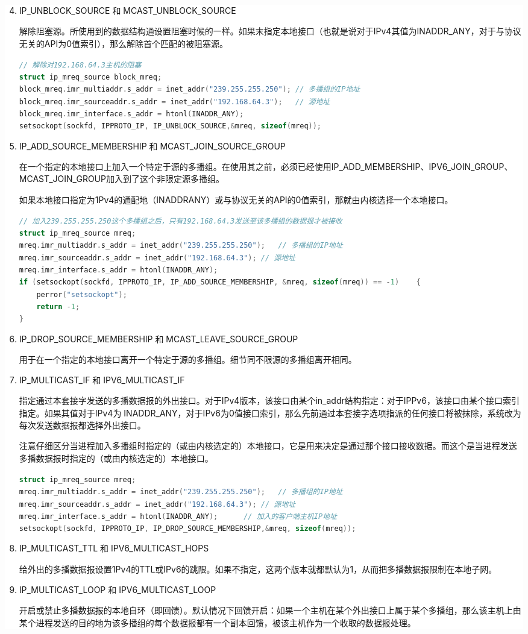 4. IP_UNBLOCK_SOURCE 和 MCAST_UNBLOCK_SOURCE

    解除阻塞源。所使用到的数据结构通设置阻塞时候的一样。如果末指定本地接口（也就是说对于IPv4其值为INADDR_ANY，对于与协议无关的API为0值索引），那么解除首个匹配的被阻塞源。

    ```c
    // 解除对192.168.64.3主机的阻塞
    struct ip_mreq_source block_mreq;
    block_mreq.imr_multiaddr.s_addr = inet_addr("239.255.255.250");	// 多播组的IP地址
    block_mreq.imr_sourceaddr.s_addr = inet_addr("192.168.64.3");	// 源地址
    block_mreq.imr_interface.s_addr = htonl(INADDR_ANY);	
    setsockopt(sockfd, IPPROTO_IP, IP_UNBLOCK_SOURCE,&mreq, sizeof(mreq)); 
    ```

5. IP_ADD_SOURCE_MEMBERSHIP 和 MCAST_JOIN_SOURCE_GROUP

    在一个指定的本地接口上加入一个特定于源的多播组。在使用其之前，必须已经使用IP_ADD_MEMBERSHIP、IPV6_JOIN_GROUP、MCAST_JOIN_GROUP加入到了这个非限定源多播组。

    如果本地接口指定为1Pv4的通配地（INADDRANY）或与协议无关的API的0值索引，那就由内核选择一个本地接口。

    ```c
    // 加入239.255.255.250这个多播组之后，只有192.168.64.3发送至该多播组的数据报才被接收
    struct ip_mreq_source mreq;
    mreq.imr_multiaddr.s_addr = inet_addr("239.255.255.250");	// 多播组的IP地址
    mreq.imr_sourceaddr.s_addr = inet_addr("192.168.64.3");	// 源地址
    mreq.imr_interface.s_addr = htonl(INADDR_ANY);		
    if (setsockopt(sockfd, IPPROTO_IP, IP_ADD_SOURCE_MEMBERSHIP, &mreq, sizeof(mreq)) == -1)    {
        perror("setsockopt");
        return -1;
    }
    ```

6. IP_DROP_SOURCE_MEMBERSHIP 和 MCAST_LEAVE_SOURCE_GROUP

    用于在一个指定的本地接口离开一个特定于源的多播组。细节同不限源的多播组离开相同。

7. IP_MULTICAST_IF 和 IPV6_MULTICAST_IF

    指定通过本套接字发送的多播数据报的外出接口。对于IPv4版本，该接口由某个in_addr结构指定：对于IPPv6，该接口由某个接口索引指定。如果其值对于IPv4为 INADDR_ANY，对于IPv6为0值接口索引，那么先前通过本套接字选项指派的任何接口将被抹除，系统改为每次发送数据报都选择外出接口。

    注意仔细区分当进程加入多播组时指定的（或由内核选定的）本地接口，它是用来决定是通过那个接口接收数据。而这个是当进程发送多播数据报时指定的（或由内核选定的）本地接口。

    ```c
    struct ip_mreq_source mreq;
    mreq.imr_multiaddr.s_addr = inet_addr("239.255.255.250");	// 多播组的IP地址
    mreq.imr_sourceaddr.s_addr = inet_addr("192.168.64.3");	// 源地址
    mreq.imr_interface.s_addr = htonl(INADDR_ANY);		// 加入的客户端主机IP地址
    setsockopt(sockfd, IPPROTO_IP, IP_DROP_SOURCE_MEMBERSHIP,&mreq, sizeof(mreq)); 
    ```

8. IP_MULTICAST_TTL 和 IPV6_MULTICAST_HOPS

    给外出的多播数据报设置1Pv4的TTL或IPv6的跳限。如果不指定，这两个版本就都默认为1，从而把多播数据报限制在本地子网。

9. IP_MULTICAST_LOOP 和 IPV6_MULTICAST_LOOP

    开启或禁止多播数据报的本地自环（即回馈）。默认情况下回馈开启：如果一个主机在某个外出接口上属于某个多播组，那么该主机上由某个进程发送的目的地为该多播组的每个数据报都有一个副本回馈，被该主机作为一个收取的数据报处理。
